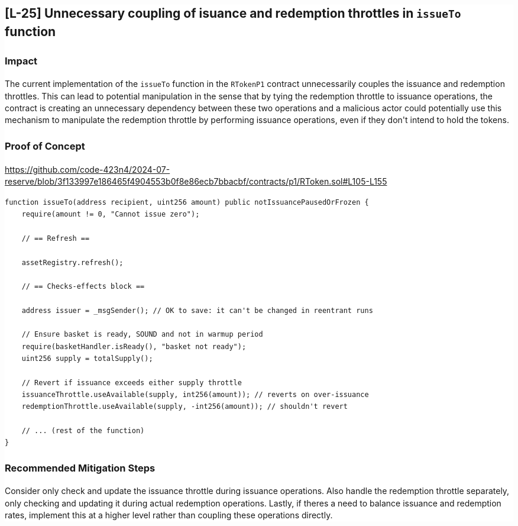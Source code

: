 







## [L-25] Unnecessary coupling of isuance and redemption throttles in `issueTo` function

### Impact
The current implementation of the `issueTo` function in the `RTokenP1` contract unnecessarily couples the issuance and redemption throttles. This can lead to potential manipulation in the sense that by tying the redemption throttle to issuance operations, the contract is creating an unnecessary dependency between these two operations and a malicious actor could potentially use this mechanism to manipulate the redemption throttle by performing issuance operations, even if they don't intend to hold the tokens.

### Proof of Concept
https://github.com/code-423n4/2024-07-reserve/blob/3f133997e186465f4904553b0f8e86ecb7bbacbf/contracts/p1/RToken.sol#L105-L155

```solidity
function issueTo(address recipient, uint256 amount) public notIssuancePausedOrFrozen {
    require(amount != 0, "Cannot issue zero");

    // == Refresh ==

    assetRegistry.refresh();

    // == Checks-effects block ==

    address issuer = _msgSender(); // OK to save: it can't be changed in reentrant runs

    // Ensure basket is ready, SOUND and not in warmup period
    require(basketHandler.isReady(), "basket not ready");
    uint256 supply = totalSupply();

    // Revert if issuance exceeds either supply throttle
    issuanceThrottle.useAvailable(supply, int256(amount)); // reverts on over-issuance
    redemptionThrottle.useAvailable(supply, -int256(amount)); // shouldn't revert

    // ... (rest of the function)
}
```

### Recommended Mitigation Steps
Consider only check and update the issuance throttle during issuance operations. Also handle the redemption throttle separately, only checking and updating it during actual redemption operations.
Lastly, if theres a need to balance issuance and redemption rates, implement this at a higher level rather than coupling these operations directly.